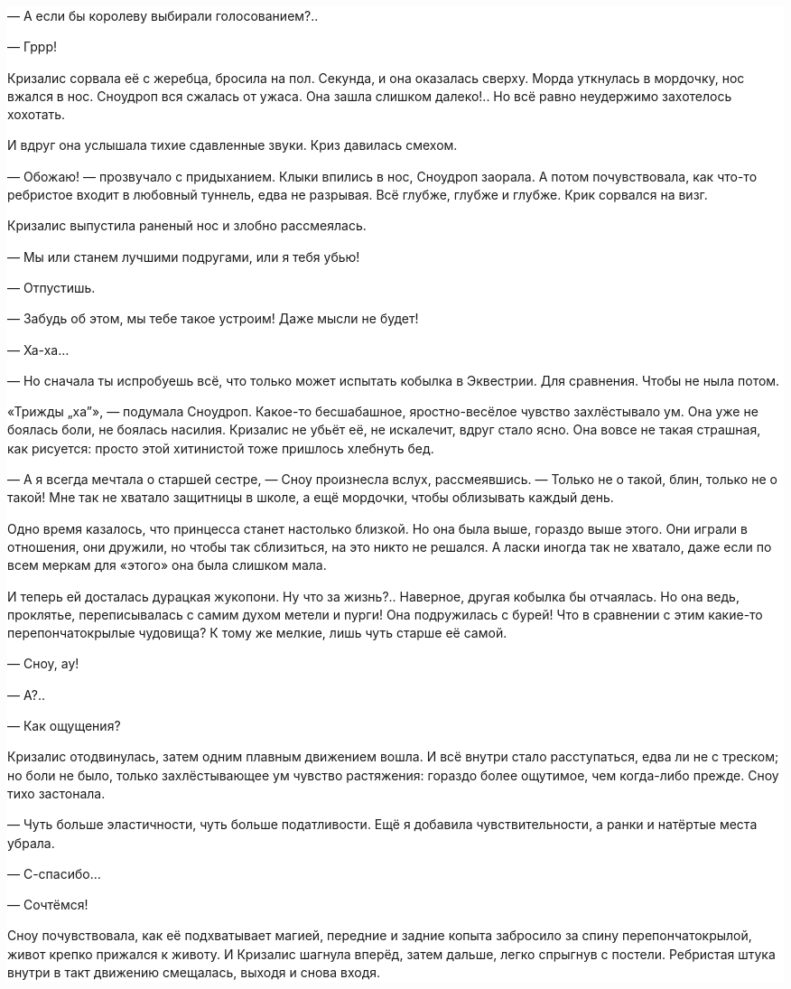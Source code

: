 — А если бы королеву выбирали голосованием?..

— Гррр!

Кризалис сорвала её с жеребца, бросила на пол. Секунда, и она оказалась сверху. Морда уткнулась в мордочку, нос вжался в нос. Сноудроп вся сжалась от ужаса. Она зашла слишком далеко!.. Но всё равно неудержимо захотелось хохотать.

И вдруг она услышала тихие сдавленные звуки. Криз давилась смехом.

— Обожаю! — прозвучало с придыханием. Клыки впились в нос, Сноудроп заорала. А потом почувствовала, как что-то ребристое входит в любовный туннель, едва не разрывая. Всё глубже, глубже и глубже. Крик сорвался на визг.

Кризалис выпустила раненый нос и злобно рассмеялась.

— Мы или станем лучшими подругами, или я тебя убью!

— Отпустишь.

— Забудь об этом, мы тебе такое устроим! Даже мысли не будет!

— Ха-ха…

— Но сначала ты испробуешь всё, что только может испытать кобылка в Эквестрии. Для сравнения. Чтобы не ныла потом.

«Трижды „ха”», — подумала Сноудроп. Какое-то бесшабашное, яростно-весёлое чувство захлёстывало ум. Она уже не боялась боли, не боялась насилия. Кризалис не убьёт её, не искалечит, вдруг стало ясно. Она вовсе не такая страшная, как рисуется: просто этой хитинистой тоже пришлось хлебнуть бед.

— А я всегда мечтала о старшей сестре, — Сноу произнесла вслух, рассмеявшись. — Только не о такой, блин, только не о такой! Мне так не хватало защитницы в школе, а ещё мордочки, чтобы облизывать каждый день.

Одно время казалось, что принцесса станет настолько близкой. Но она была выше, гораздо выше этого. Они играли в отношения, они дружили, но чтобы так сблизиться, на это никто не решался. А ласки иногда так не хватало, даже если по всем меркам для «этого» она была слишком мала.

И теперь ей досталась дурацкая жукопони. Ну что за жизнь?.. Наверное, другая кобылка бы отчаялась. Но она ведь, проклятье, переписывалась с самим духом метели и пурги! Она подружилась с бурей! Что в сравнении с этим какие-то перепончатокрылые чудовища? К тому же мелкие, лишь чуть старше её самой.

— Сноу, ау!

— А?..

— Как ощущения?

Кризалис отодвинулась, затем одним плавным движением вошла. И всё внутри стало расступаться, едва ли не с треском; но боли не было, только захлёстывающее ум чувство растяжения: гораздо более ощутимое, чем когда-либо прежде. Сноу тихо застонала.

— Чуть больше эластичности, чуть больше податливости. Ещё я добавила чувствительности, а ранки и натёртые места убрала.

— С-спасибо…

— Сочтёмся!

Сноу почувствовала, как её подхватывает магией, передние и задние копыта забросило за спину перепончатокрылой, живот крепко прижался к животу. И Кризалис шагнула вперёд, затем дальше, легко спрыгнув с постели. Ребристая штука внутри в такт движению смещалась, выходя и снова входя.
